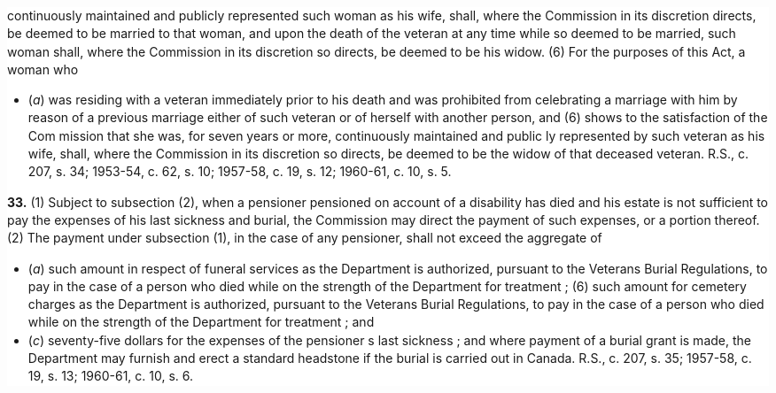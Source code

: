 continuously maintained and publicly
represented such woman as his wife,
shall, where the Commission in its discretion
directs, be deemed to be married to that
woman, and upon the death of the veteran at
any time while so deemed to be married, such
woman shall, where the Commission in its
discretion so directs, be deemed to be his
widow.
(6) For the purposes of this Act, a woman
who
  * (_a_) was residing with a veteran immediately
prior to his death and was prohibited from
celebrating a marriage with him by reason
of a previous marriage either of such veteran
or of herself with another person, and
(6) shows to the satisfaction of the Com
mission that she was, for seven years or
more, continuously maintained and public
ly represented by such veteran as his wife,
shall, where the Commission in its discretion
so directs, be deemed to be the widow of that
deceased veteran. R.S., c. 207, s. 34; 1953-54,
c. 62, s. 10; 1957-58, c. 19, s. 12; 1960-61, c. 10,
s. 5.

**33.** (1) Subject to subsection (2), when a
pensioner pensioned on account of a disability
has died and his estate is not sufficient to
pay the expenses of his last sickness and
burial, the Commission may direct the
payment of such expenses, or a portion thereof.
(2) The payment under subsection (1), in
the case of any pensioner, shall not exceed
the aggregate of
  * (_a_) such amount in respect of funeral
services as the Department is authorized,
pursuant to the Veterans Burial Regulations,
to pay in the case of a person who died
while on the strength of the Department
for treatment ;
(6) such amount for cemetery charges as
the Department is authorized, pursuant to
the Veterans Burial Regulations, to pay in
the case of a person who died while on the
strength of the Department for treatment ;
and
  * (_c_) seventy-five dollars for the expenses of
the pensioner s last sickness ;
and where payment of a burial grant is made,
the Department may furnish and erect a
standard headstone if the burial is carried out
in Canada. R.S., c. 207, s. 35; 1957-58, c. 19, s.
13; 1960-61, c. 10, s. 6.
